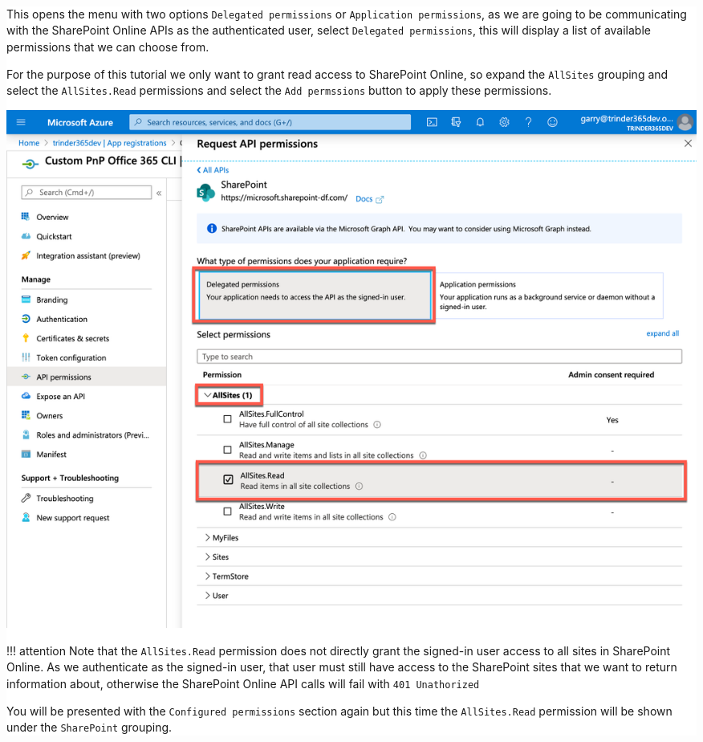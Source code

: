 This opens the menu with two options `Delegated permissions` or `Application permissions`, as we are going to be communicating with the SharePoint Online APIs as the authenticated user, select `Delegated permissions`, this will display a list of available permissions that we can choose from.

For the purpose of this tutorial we only want to grant read access to SharePoint Online, so expand the `AllSites` grouping and select the `AllSites.Read` permissions and select the `Add permssions` button to apply these permissions.

[![SharePoint Online Delegated permissions](../images/using-own-identity/spo-delegated-permissions.png)](../images/using-own-identity/spo-delegated-permissions.png)

!!! attention
    Note that the `AllSites.Read` permission does not directly grant the signed-in user access to all sites in SharePoint Online. As we authenticate as the signed-in user, that user must still have access to the SharePoint sites that we want to return information about, otherwise the SharePoint Online API calls will fail with `401 Unathorized`

You will be presented with the `Configured permissions` section again but this time the `AllSites.Read` permission will be shown under the `SharePoint` grouping.
